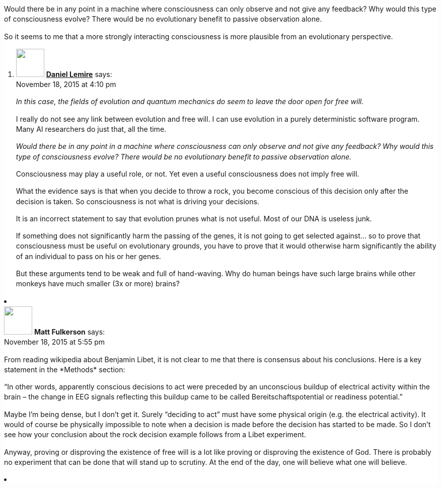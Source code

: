 <p>Would there be in any point in a machine where consciousness can only observe and not give any feedback? Why would this type of consciousness evolve? There would be no evolutionary benefit to passive observation alone.</p>
<p>So it seems to me that a more strongly interacting consciousness is more plausible from an evolutionary perspective.</p>
</div>
<ol class="children">
<li id="comment-208974" class="comment byuser comment-author-lemire bypostauthor even depth-4">
<div class="comment-author vcard">
<img alt src="https://secure.gravatar.com/avatar/2ca999bef9535950f5b84281a4dab006?s=56&#038;d=mm&#038;r=g" srcset="https://secure.gravatar.com/avatar/2ca999bef9535950f5b84281a4dab006?s=112&#038;d=mm&#038;r=g 2x" class="avatar avatar-56 photo" height="56" width="56" loading="lazy" decoding="async" /> <b class="fn"><a href="https://lemire.me/en/" class="url" rel="ugc">Daniel Lemire</a></b> <span class="says">says:</span> </div>
<div class="comment-metadata"><time datetime="2015-11-18T16:10:35+00:00">November 18, 2015 at 4:10 pm</time></a> </div>
<div class="comment-content">
<p><em>In this case, the fields of evolution and quantum mechanics do seem to leave the door open for free will. </em></p>
<p>I really do not see any link between evolution and free will. I can use evolution in a purely deterministic software program. Many AI researchers do just that, all the time.</p>
<p><em>Would there be in any point in a machine where consciousness can only observe and not give any feedback? Why would this type of consciousness evolve? There would be no evolutionary benefit to passive observation alone.</em></p>
<p>Consciousness may play a useful role, or not. Yet even a useful consciousness does not imply free will.</p>
<p>What the evidence says is that when you decide to throw a rock, you become conscious of this decision only after the decision is taken. So consciousness is not what is driving your decisions.</p>
<p>It is an incorrect statement to say that evolution prunes what is not useful. Most of our DNA is useless junk. </p>
<p>If something does not significantly harm the passing of the genes, it is not going to get selected against&#8230; so to prove that consciousness must be useful on evolutionary grounds, you have to prove that it would otherwise harm significantly the ability of an individual to pass on his or her genes.</p>
<p>But these arguments tend to be weak and full of hand-waving. Why do human beings have such large brains while other monkeys have much smaller (3x or more) brains?</p>
</div>
</li>
</ol>
</li>
</ol>
</li>
</ol>
</li>
<li id="comment-209003" class="comment odd alt thread-odd thread-alt depth-1">
<div class="comment-author vcard">
<img alt src="https://secure.gravatar.com/avatar/f6574d4fdf11b1e8574924e8f8307901?s=56&#038;d=mm&#038;r=g" srcset="https://secure.gravatar.com/avatar/f6574d4fdf11b1e8574924e8f8307901?s=112&#038;d=mm&#038;r=g 2x" class="avatar avatar-56 photo" height="56" width="56" loading="lazy" decoding="async" /> <b class="fn">Matt Fulkerson</b> <span class="says">says:</span> </div>
<div class="comment-metadata"><time datetime="2015-11-18T17:55:48+00:00">November 18, 2015 at 5:55 pm</time></a> </div>
<div class="comment-content">
<p>From reading wikipedia about Benjamin Libet, it is not clear to me that there is consensus about his conclusions. Here is a key statement in the *Methods* section:</p>
<p>&ldquo;In other words, apparently conscious decisions to act were preceded by an unconscious buildup of electrical activity within the brain &#8211; the change in EEG signals reflecting this buildup came to be called Bereitschaftspotential or readiness potential.&rdquo;</p>
<p>Maybe I&rsquo;m being dense, but I don&rsquo;t get it. Surely &ldquo;deciding to act&rdquo; must have some physical origin (e.g. the electrical activity). It would of course be physically impossible to note when a decision is made before the decision has started to be made. So I don&rsquo;t see how your conclusion about the rock decision example follows from a Libet experiment.</p>
<p>Anyway, proving or disproving the existence of free will is a lot like proving or disproving the existence of God. There is probably no experiment that can be done that will stand up to scrutiny. At the end of the day, one will believe what one will believe.</p>
</div>
</li>
<li id="comment-209029" class="comment even thread-even depth-1 parent">
<div class="comment-author vcard">